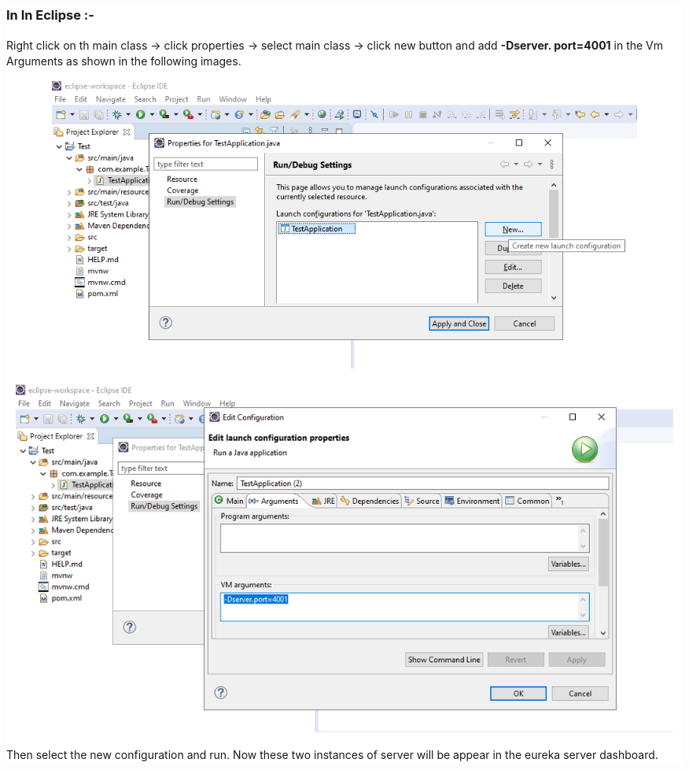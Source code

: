 <h3>In In Eclipse :- </h3>
<p>  
  Right click on th main class -> click properties -> select main class -> click new button and add <b>-Dserver. port=4001</b> in the Vm Arguments as shown in the following images. 
</p>
<p align="center">
  <img src="images/eclipse1.png" alt="Logo" width="744" height="365">
<p align="center">
  <img src="images/eclipse2.png" alt="Logo" width="836" height="443. 2">
</p>
</p>
  Then select the new configuration and run. Now these two instances of server will be appear in the eureka server dashboard. 
</p>
